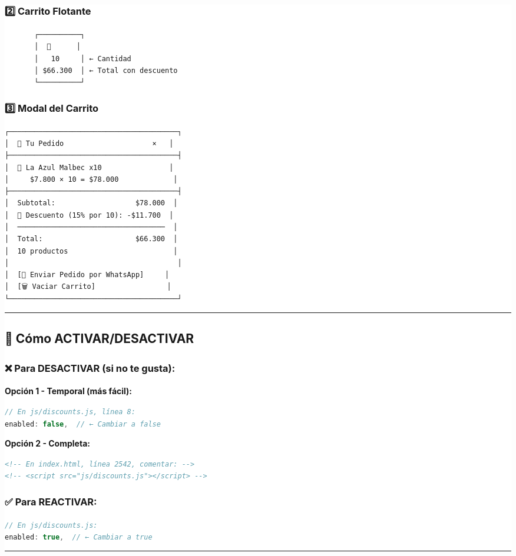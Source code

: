 ### 2️⃣ Carrito Flotante
```
       ┌──────────┐
       │  🛒      │
       │   10     │ ← Cantidad
       │ $66.300  │ ← Total con descuento
       └──────────┘
```

### 3️⃣ Modal del Carrito
```
┌────────────────────────────────────────┐
│  🛒 Tu Pedido                     ×   │
├────────────────────────────────────────┤
│  🍷 La Azul Malbec x10                │
│     $7.800 × 10 = $78.000             │
├────────────────────────────────────────┤
│  Subtotal:                   $78.000  │
│  🎉 Descuento (15% por 10): -$11.700  │
│  ───────────────────────────────────  │
│  Total:                      $66.300  │
│  10 productos                         │
│                                        │
│  [📱 Enviar Pedido por WhatsApp]     │
│  [🗑️ Vaciar Carrito]                 │
└────────────────────────────────────────┘
```

---

## 🔄 Cómo ACTIVAR/DESACTIVAR

### ❌ Para DESACTIVAR (si no te gusta):

**Opción 1 - Temporal (más fácil):**
```javascript
// En js/discounts.js, línea 8:
enabled: false,  // ← Cambiar a false
```

**Opción 2 - Completa:**
```html
<!-- En index.html, línea 2542, comentar: -->
<!-- <script src="js/discounts.js"></script> -->
```

### ✅ Para REACTIVAR:
```javascript
// En js/discounts.js:
enabled: true,  // ← Cambiar a true
```

---
